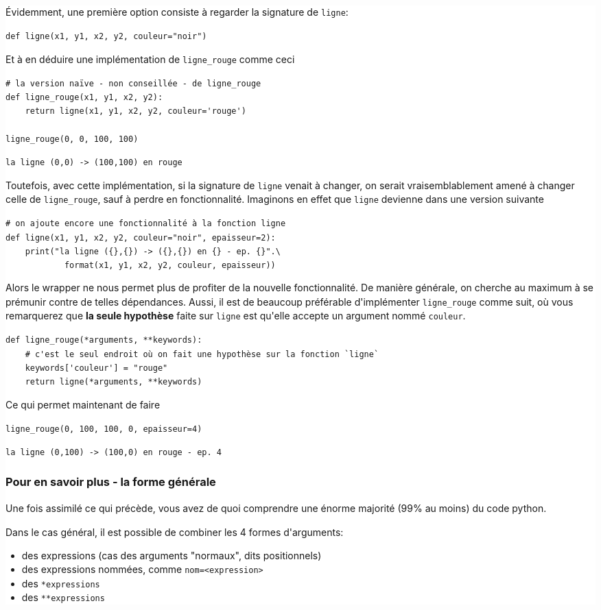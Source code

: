 Évidemment, une première option consiste à regarder la signature de `ligne`:

    def ligne(x1, y1, x2, y2, couleur="noir")

Et à en déduire une implémentation de `ligne_rouge` comme ceci


```
# la version naïve - non conseillée - de ligne_rouge
def ligne_rouge(x1, y1, x2, y2):
    return ligne(x1, y1, x2, y2, couleur='rouge')

ligne_rouge(0, 0, 100, 100)
```

    la ligne (0,0) -> (100,100) en rouge


Toutefois, avec cette implémentation, si la signature de `ligne` venait à changer, on serait vraisemblablement amené à changer celle de `ligne_rouge`, sauf à perdre en fonctionnalité. Imaginons en effet que `ligne` devienne dans une version suivante


```
# on ajoute encore une fonctionnalité à la fonction ligne
def ligne(x1, y1, x2, y2, couleur="noir", epaisseur=2):
    print("la ligne ({},{}) -> ({},{}) en {} - ep. {}".\
            format(x1, y1, x2, y2, couleur, epaisseur))
```

Alors le wrapper ne nous permet plus de profiter de la nouvelle fonctionnalité.
De manière générale, on cherche au maximum à se prémunir contre de telles dépendances.
Aussi, il est de beaucoup préférable d'implémenter `ligne_rouge` comme suit, où vous remarquerez que **la seule hypothèse** faite sur `ligne` est qu'elle accepte un argument nommé `couleur`.


```
def ligne_rouge(*arguments, **keywords):
    # c'est le seul endroit où on fait une hypothèse sur la fonction `ligne`
    keywords['couleur'] = "rouge"
    return ligne(*arguments, **keywords)
```

Ce qui permet maintenant de faire


```
ligne_rouge(0, 100, 100, 0, epaisseur=4)
```

    la ligne (0,100) -> (100,0) en rouge - ep. 4


### Pour en savoir plus - la forme générale

Une fois assimilé ce qui précède, vous avez de quoi comprendre une énorme majorité (99% au moins) du code python.

Dans le cas général, il est possible de combiner les 4 formes d'arguments:
 * des expressions (cas des arguments "normaux", dits positionnels)
 * des expressions nommées, comme `nom=<expression>`
 * des `*expressions`
 * des `**expressions`
